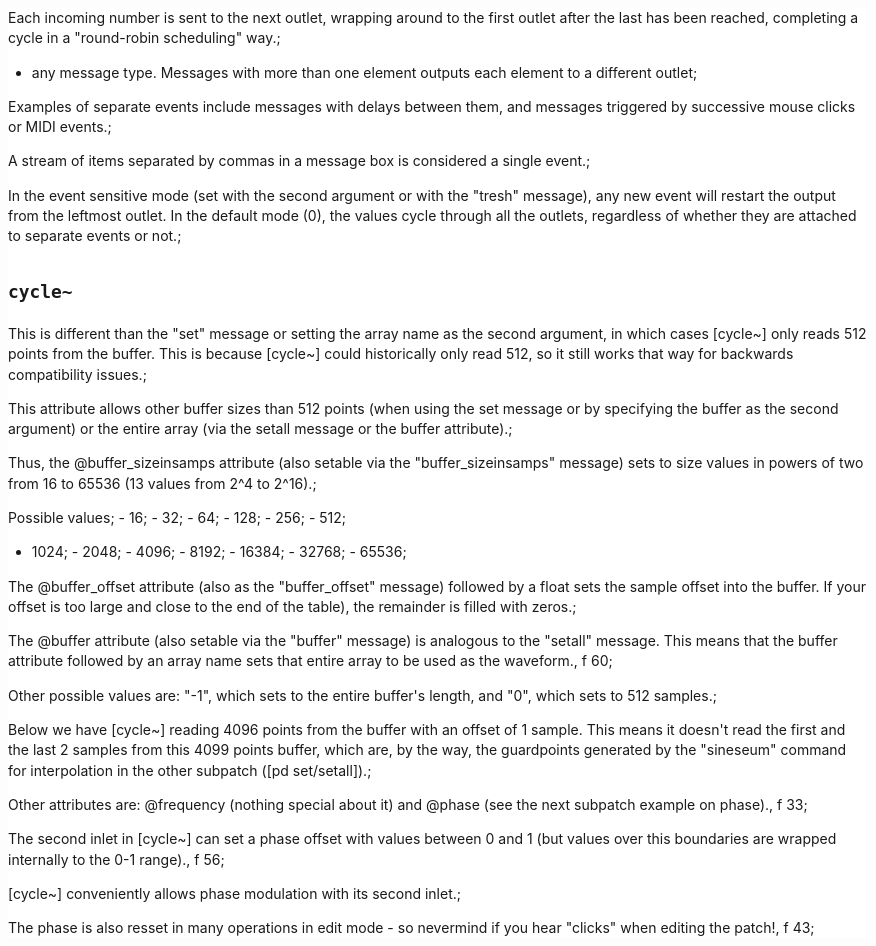 Each incoming number is sent to the next outlet, wrapping around to the first outlet after the last has been reached, completing a cycle in a "round-robin scheduling" way.;

- any message type. Messages with more than one element outputs each element to a different outlet;

Examples of separate events include messages with delays between them, and messages triggered by successive mouse clicks or MIDI events.;

A stream of items separated by commas in a message box is considered a single event.;

In the event sensitive mode (set with the second argument or with the "tresh" message), any new event will restart the output from the leftmost outlet. In the default mode (0), the values cycle through all the outlets, regardless of whether they are attached to separate events or not.;


## `cycle~`

This is different than the "set" message or setting the array name as the second argument, in which cases [cycle~] only reads 512 points from the buffer. This is because [cycle~] could historically only read 512, so it still works that way for backwards compatibility issues.;

This attribute allows other buffer sizes than 512 points (when using the set message or by specifying the buffer as the second argument) or the entire array (via the setall message or the buffer attribute).;

Thus, the @buffer_sizeinsamps attribute (also setable via the "buffer_sizeinsamps" message) sets to size values in powers of two from 16 to 65536 (13 values from 2^4 to 2^16).;

Possible values; - 16; - 32; - 64; - 128; - 256; - 512;

- 1024; - 2048; - 4096; - 8192; - 16384; - 32768; - 65536;

The @buffer_offset attribute (also as the "buffer_offset" message) followed by a float sets the sample offset into the buffer. If your offset is too large and close to the end of the table), the remainder is filled with zeros.;

The @buffer attribute (also setable via the "buffer" message) is analogous to the "setall" message. This means that the buffer attribute followed by an array name sets that entire array to be used as the waveform., f 60;

Other possible values are: "-1", which sets to the entire buffer's length, and "0", which sets to 512 samples.;

Below we have [cycle~] reading 4096 points from the buffer with an offset of 1 sample. This means it doesn't read the first and the last 2 samples from this 4099 points buffer, which are, by the way, the guardpoints generated by the "sineseum" command for interpolation in the other subpatch ([pd set/setall]).;

Other attributes are: @frequency (nothing special about it) and @phase (see the next subpatch example on phase)., f 33;

The second inlet in [cycle~] can set a phase offset with values between 0 and 1 (but values over this boundaries are wrapped internally to the 0-1 range)., f 56;

[cycle~] conveniently allows phase modulation with its second inlet.;

The phase is also resset in many operations in edit mode - so nevermind if you hear "clicks" when editing the patch!, f 43;
